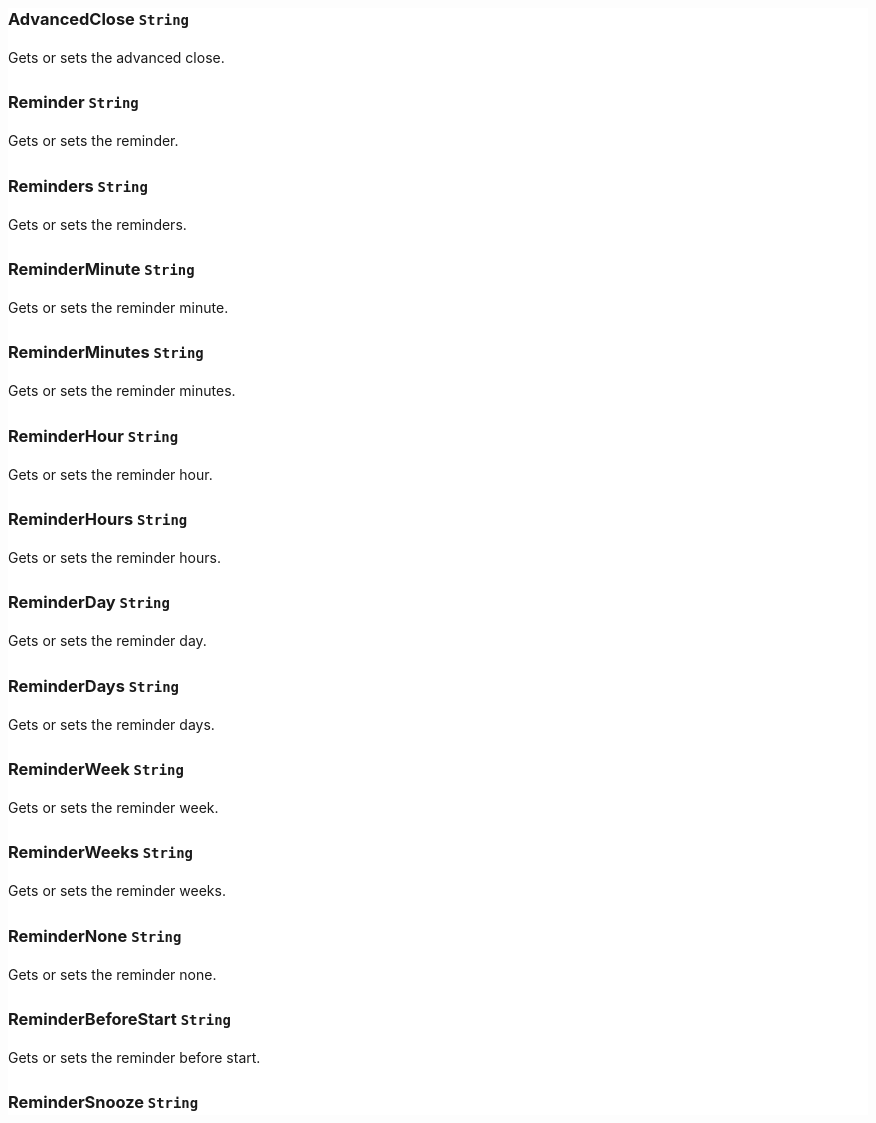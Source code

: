 ###  AdvancedClose `String`

Gets or sets the advanced close.

###  Reminder `String`

Gets or sets the reminder.

###  Reminders `String`

Gets or sets the reminders.

###  ReminderMinute `String`

Gets or sets the reminder minute.

###  ReminderMinutes `String`

Gets or sets the reminder minutes.

###  ReminderHour `String`

Gets or sets the reminder hour.

###  ReminderHours `String`

Gets or sets the reminder hours.

###  ReminderDay `String`

Gets or sets the reminder day.

###  ReminderDays `String`

Gets or sets the reminder days.

###  ReminderWeek `String`

Gets or sets the reminder week.

###  ReminderWeeks `String`

Gets or sets the reminder weeks.

###  ReminderNone `String`

Gets or sets the reminder none.

###  ReminderBeforeStart `String`

Gets or sets the reminder before start.

###  ReminderSnooze `String`
